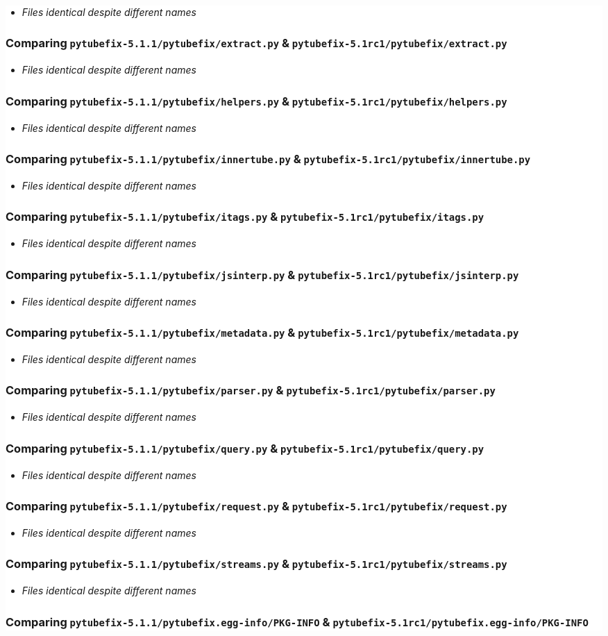  * *Files identical despite different names*

### Comparing `pytubefix-5.1.1/pytubefix/extract.py` & `pytubefix-5.1rc1/pytubefix/extract.py`

 * *Files identical despite different names*

### Comparing `pytubefix-5.1.1/pytubefix/helpers.py` & `pytubefix-5.1rc1/pytubefix/helpers.py`

 * *Files identical despite different names*

### Comparing `pytubefix-5.1.1/pytubefix/innertube.py` & `pytubefix-5.1rc1/pytubefix/innertube.py`

 * *Files identical despite different names*

### Comparing `pytubefix-5.1.1/pytubefix/itags.py` & `pytubefix-5.1rc1/pytubefix/itags.py`

 * *Files identical despite different names*

### Comparing `pytubefix-5.1.1/pytubefix/jsinterp.py` & `pytubefix-5.1rc1/pytubefix/jsinterp.py`

 * *Files identical despite different names*

### Comparing `pytubefix-5.1.1/pytubefix/metadata.py` & `pytubefix-5.1rc1/pytubefix/metadata.py`

 * *Files identical despite different names*

### Comparing `pytubefix-5.1.1/pytubefix/parser.py` & `pytubefix-5.1rc1/pytubefix/parser.py`

 * *Files identical despite different names*

### Comparing `pytubefix-5.1.1/pytubefix/query.py` & `pytubefix-5.1rc1/pytubefix/query.py`

 * *Files identical despite different names*

### Comparing `pytubefix-5.1.1/pytubefix/request.py` & `pytubefix-5.1rc1/pytubefix/request.py`

 * *Files identical despite different names*

### Comparing `pytubefix-5.1.1/pytubefix/streams.py` & `pytubefix-5.1rc1/pytubefix/streams.py`

 * *Files identical despite different names*

### Comparing `pytubefix-5.1.1/pytubefix.egg-info/PKG-INFO` & `pytubefix-5.1rc1/pytubefix.egg-info/PKG-INFO`
